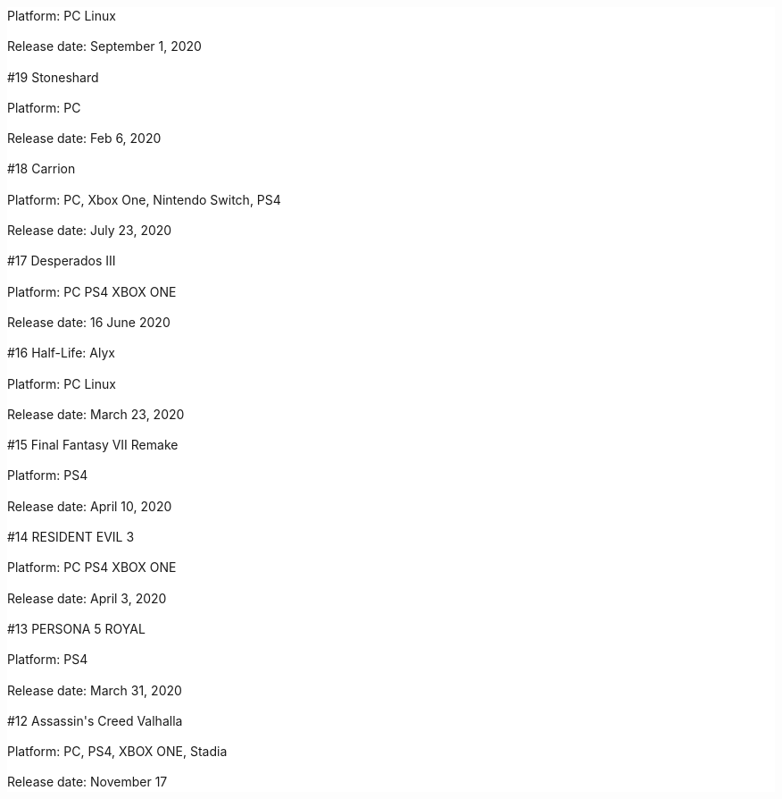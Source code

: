 Platform: PC Linux

Release date: September 1, 2020





#19 Stoneshard

Platform: PC

Release date: Feb 6, 2020



#18 Carrion

Platform: PC, Xbox One, Nintendo Switch, PS4

Release date: July 23, 2020





#17 Desperados III

Platform: PC PS4 XBOX ONE

Release date: 16 June 2020



#16 Half-Life: Alyx

Platform: PC Linux

Release date:  March 23, 2020



#15 Final Fantasy VII Remake

Platform: PS4

Release date: April 10, 2020



#14 RESIDENT EVIL 3

Platform: PC PS4 XBOX ONE

Release date: April 3, 2020



#13 PERSONA 5 ROYAL

Platform: PS4

Release date: March 31, 2020



#12 Assassin's Creed Valhalla 

Platform: PC, PS4, XBOX ONE, Stadia

Release date: November 17
